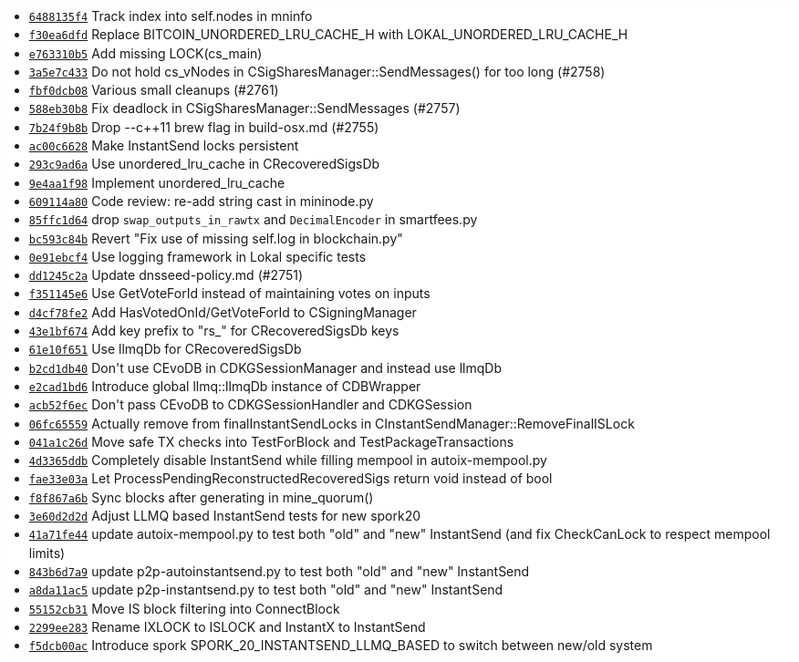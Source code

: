 - [`6488135f4`](https://github.com/lokalpay/lokal/commit/6488135f4) Track index into self.nodes in mninfo
- [`f30ea6dfd`](https://github.com/lokalpay/lokal/commit/f30ea6dfd) Replace BITCOIN_UNORDERED_LRU_CACHE_H with LOKAL_UNORDERED_LRU_CACHE_H
- [`e763310b5`](https://github.com/lokalpay/lokal/commit/e763310b5) Add missing LOCK(cs_main)
- [`3a5e7c433`](https://github.com/lokalpay/lokal/commit/3a5e7c433) Do not hold cs_vNodes in CSigSharesManager::SendMessages() for too long (#2758)
- [`fbf0dcb08`](https://github.com/lokalpay/lokal/commit/fbf0dcb08) Various small cleanups (#2761)
- [`588eb30b8`](https://github.com/lokalpay/lokal/commit/588eb30b8) Fix deadlock in CSigSharesManager::SendMessages (#2757)
- [`7b24f9b8b`](https://github.com/lokalpay/lokal/commit/7b24f9b8b) Drop --c++11 brew flag in build-osx.md (#2755)
- [`ac00c6628`](https://github.com/lokalpay/lokal/commit/ac00c6628) Make InstantSend locks persistent
- [`293c9ad6a`](https://github.com/lokalpay/lokal/commit/293c9ad6a) Use unordered_lru_cache in CRecoveredSigsDb
- [`9e4aa1f98`](https://github.com/lokalpay/lokal/commit/9e4aa1f98) Implement unordered_lru_cache
- [`609114a80`](https://github.com/lokalpay/lokal/commit/609114a80) Code review: re-add string cast in mininode.py
- [`85ffc1d64`](https://github.com/lokalpay/lokal/commit/85ffc1d64) drop `swap_outputs_in_rawtx` and `DecimalEncoder` in smartfees.py
- [`bc593c84b`](https://github.com/lokalpay/lokal/commit/bc593c84b) Revert "Fix use of missing self.log in blockchain.py"
- [`0e91ebcf4`](https://github.com/lokalpay/lokal/commit/0e91ebcf4) Use logging framework in Lokal specific tests
- [`dd1245c2a`](https://github.com/lokalpay/lokal/commit/dd1245c2a) Update dnsseed-policy.md (#2751)
- [`f351145e6`](https://github.com/lokalpay/lokal/commit/f351145e6) Use GetVoteForId instead of maintaining votes on inputs
- [`d4cf78fe2`](https://github.com/lokalpay/lokal/commit/d4cf78fe2) Add HasVotedOnId/GetVoteForId to CSigningManager
- [`43e1bf674`](https://github.com/lokalpay/lokal/commit/43e1bf674) Add key prefix to "rs_" for CRecoveredSigsDb keys
- [`61e10f651`](https://github.com/lokalpay/lokal/commit/61e10f651) Use llmqDb for CRecoveredSigsDb
- [`b2cd1db40`](https://github.com/lokalpay/lokal/commit/b2cd1db40) Don't use CEvoDB in CDKGSessionManager and instead use llmqDb
- [`e2cad1bd6`](https://github.com/lokalpay/lokal/commit/e2cad1bd6) Introduce global llmq::llmqDb instance of CDBWrapper
- [`acb52f6ec`](https://github.com/lokalpay/lokal/commit/acb52f6ec) Don't pass CEvoDB to CDKGSessionHandler and CDKGSession
- [`06fc65559`](https://github.com/lokalpay/lokal/commit/06fc65559) Actually remove from finalInstantSendLocks in CInstantSendManager::RemoveFinalISLock
- [`041a1c26d`](https://github.com/lokalpay/lokal/commit/041a1c26d) Move safe TX checks into TestForBlock and TestPackageTransactions
- [`4d3365ddb`](https://github.com/lokalpay/lokal/commit/4d3365ddb) Completely disable InstantSend while filling mempool in autoix-mempool.py
- [`fae33e03a`](https://github.com/lokalpay/lokal/commit/fae33e03a) Let ProcessPendingReconstructedRecoveredSigs return void instead of bool
- [`f8f867a6b`](https://github.com/lokalpay/lokal/commit/f8f867a6b) Sync blocks after generating in mine_quorum()
- [`3e60d2d2d`](https://github.com/lokalpay/lokal/commit/3e60d2d2d) Adjust LLMQ based InstantSend tests for new spork20
- [`41a71fe44`](https://github.com/lokalpay/lokal/commit/41a71fe44) update autoix-mempool.py to test both "old" and "new" InstantSend (and fix CheckCanLock to respect mempool limits)
- [`843b6d7a9`](https://github.com/lokalpay/lokal/commit/843b6d7a9) update p2p-autoinstantsend.py to test both "old" and "new" InstantSend
- [`a8da11ac5`](https://github.com/lokalpay/lokal/commit/a8da11ac5) update p2p-instantsend.py to test both "old" and "new" InstantSend
- [`55152cb31`](https://github.com/lokalpay/lokal/commit/55152cb31) Move IS block filtering into ConnectBlock
- [`2299ee283`](https://github.com/lokalpay/lokal/commit/2299ee283) Rename IXLOCK to ISLOCK and InstantX to InstantSend
- [`f5dcb00ac`](https://github.com/lokalpay/lokal/commit/f5dcb00ac) Introduce spork SPORK_20_INSTANTSEND_LLMQ_BASED to switch between new/old system